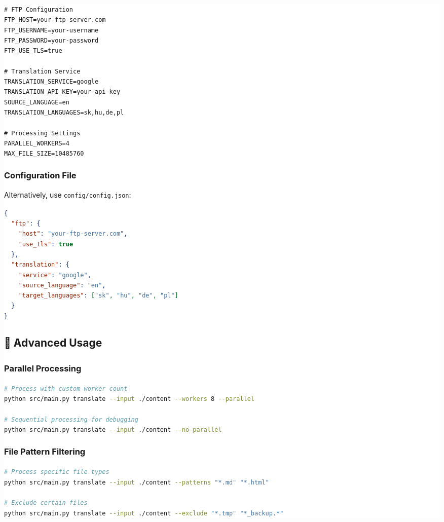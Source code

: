 ```env
# FTP Configuration
FTP_HOST=your-ftp-server.com
FTP_USERNAME=your-username
FTP_PASSWORD=your-password
FTP_USE_TLS=true

# Translation Service
TRANSLATION_SERVICE=google
TRANSLATION_API_KEY=your-api-key
SOURCE_LANGUAGE=en
TRANSLATION_LANGUAGES=sk,hu,de,pl

# Processing Settings
PARALLEL_WORKERS=4
MAX_FILE_SIZE=10485760
```

### Configuration File

Alternatively, use `config/config.json`:

```json
{
  "ftp": {
    "host": "your-ftp-server.com",
    "use_tls": true
  },
  "translation": {
    "service": "google",
    "source_language": "en",
    "target_languages": ["sk", "hu", "de", "pl"]
  }
}
```

## 🔧 Advanced Usage

### Parallel Processing
```bash
# Process with custom worker count
python src/main.py translate --input ./content --workers 8 --parallel

# Sequential processing for debugging
python src/main.py translate --input ./content --no-parallel
```

### File Pattern Filtering
```bash
# Process specific file types
python src/main.py translate --input ./content --patterns "*.md" "*.html"

# Exclude certain files
python src/main.py translate --input ./content --exclude "*.tmp" "*_backup.*"
```
